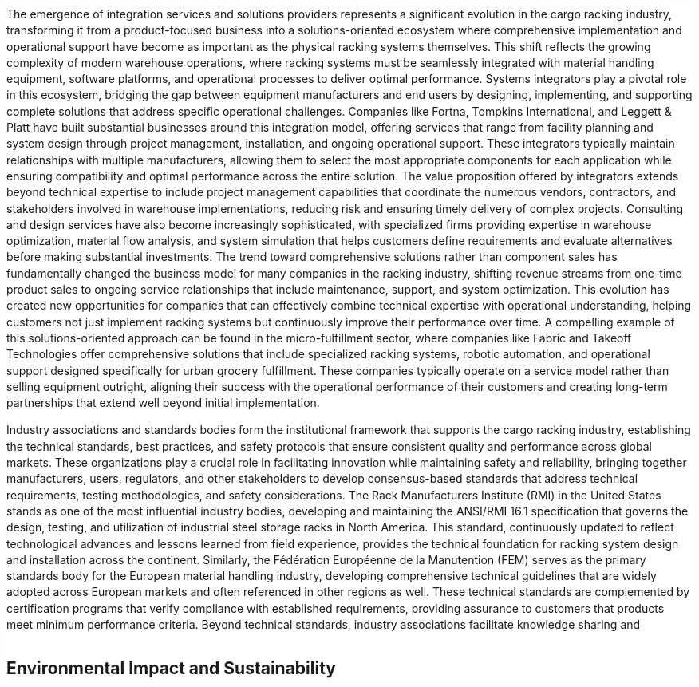 The emergence of integration services and solutions providers represents a significant evolution in the cargo racking industry, transforming it from a product-focused business into a solutions-oriented ecosystem where comprehensive implementation and operational support have become as important as the physical racking systems themselves. This shift reflects the growing complexity of modern warehouse operations, where racking systems must be seamlessly integrated with material handling equipment, software platforms, and operational processes to deliver optimal performance. Systems integrators play a pivotal role in this ecosystem, bridging the gap between equipment manufacturers and end users by designing, implementing, and supporting complete solutions that address specific operational challenges. Companies like Fortna, Tompkins International, and Leggett & Platt have built substantial businesses around this integration model, offering services that range from facility planning and system design through project management, installation, and ongoing operational support. These integrators typically maintain relationships with multiple manufacturers, allowing them to select the most appropriate components for each application while ensuring compatibility and optimal performance across the entire solution. The value proposition offered by integrators extends beyond technical expertise to include project management capabilities that coordinate the numerous vendors, contractors, and stakeholders involved in warehouse implementations, reducing risk and ensuring timely delivery of complex projects. Consulting and design services have also become increasingly sophisticated, with specialized firms providing expertise in warehouse optimization, material flow analysis, and system simulation that helps customers define requirements and evaluate alternatives before making substantial investments. The trend toward comprehensive solutions rather than component sales has fundamentally changed the business model for many companies in the racking industry, shifting revenue streams from one-time product sales to ongoing service relationships that include maintenance, support, and system optimization. This evolution has created new opportunities for companies that can effectively combine technical expertise with operational understanding, helping customers not just implement racking systems but continuously improve their performance over time. A compelling example of this solutions-oriented approach can be found in the micro-fulfillment sector, where companies like Fabric and Takeoff Technologies offer comprehensive solutions that include specialized racking systems, robotic automation, and operational support designed specifically for urban grocery fulfillment. These companies typically operate on a service model rather than selling equipment outright, aligning their success with the operational performance of their customers and creating long-term partnerships that extend well beyond initial implementation.

Industry associations and standards bodies form the institutional framework that supports the cargo racking industry, establishing the technical standards, best practices, and safety protocols that ensure consistent quality and performance across global markets. These organizations play a crucial role in facilitating innovation while maintaining safety and reliability, bringing together manufacturers, users, regulators, and other stakeholders to develop consensus-based standards that address technical requirements, testing methodologies, and safety considerations. The Rack Manufacturers Institute (RMI) in the United States stands as one of the most influential industry bodies, developing and maintaining the ANSI/RMI 16.1 specification that governs the design, testing, and utilization of industrial steel storage racks in North America. This standard, continuously updated to reflect technological advances and lessons learned from field experience, provides the technical foundation for racking system design and installation across the continent. Similarly, the Fédération Européenne de la Manutention (FEM) serves as the primary standards body for the European material handling industry, developing comprehensive technical guidelines that are widely adopted across European markets and often referenced in other regions as well. These technical standards are complemented by certification programs that verify compliance with established requirements, providing assurance to customers that products meet minimum performance criteria. Beyond technical standards, industry associations facilitate knowledge sharing and

## Environmental Impact and Sustainability
